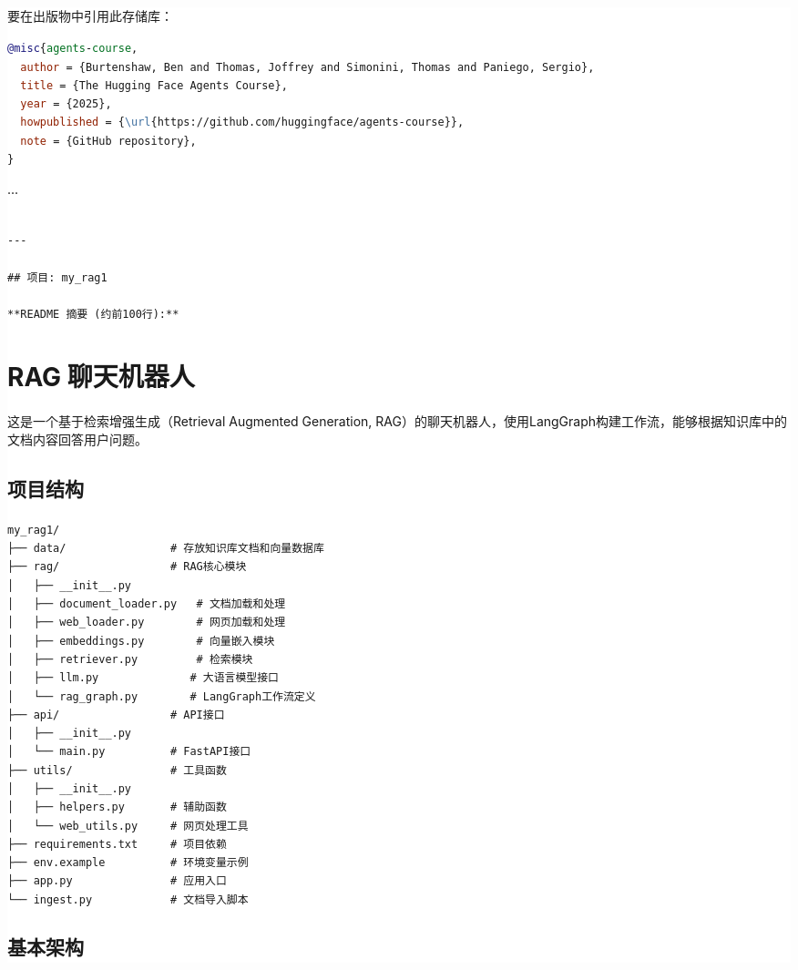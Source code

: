 要在出版物中引用此存储库：

```bibtex
@misc{agents-course,
  author = {Burtenshaw, Ben and Thomas, Joffrey and Simonini, Thomas and Paniego, Sergio},
  title = {The Hugging Face Agents Course},
  year = {2025},
  howpublished = {\url{https://github.com/huggingface/agents-course}},
  note = {GitHub repository},
}
```
...
```

---

## 项目: my_rag1

**README 摘要 (约前100行):**
```
# RAG 聊天机器人

这是一个基于检索增强生成（Retrieval Augmented Generation, RAG）的聊天机器人，使用LangGraph构建工作流，能够根据知识库中的文档内容回答用户问题。

## 项目结构

```
my_rag1/
├── data/                # 存放知识库文档和向量数据库
├── rag/                 # RAG核心模块
│   ├── __init__.py
│   ├── document_loader.py   # 文档加载和处理
│   ├── web_loader.py        # 网页加载和处理
│   ├── embeddings.py        # 向量嵌入模块
│   ├── retriever.py         # 检索模块
│   ├── llm.py              # 大语言模型接口
│   └── rag_graph.py        # LangGraph工作流定义
├── api/                 # API接口
│   ├── __init__.py
│   └── main.py          # FastAPI接口
├── utils/               # 工具函数
│   ├── __init__.py
│   ├── helpers.py       # 辅助函数
│   └── web_utils.py     # 网页处理工具
├── requirements.txt     # 项目依赖
├── env.example          # 环境变量示例
├── app.py               # 应用入口
└── ingest.py            # 文档导入脚本
```

## 基本架构

